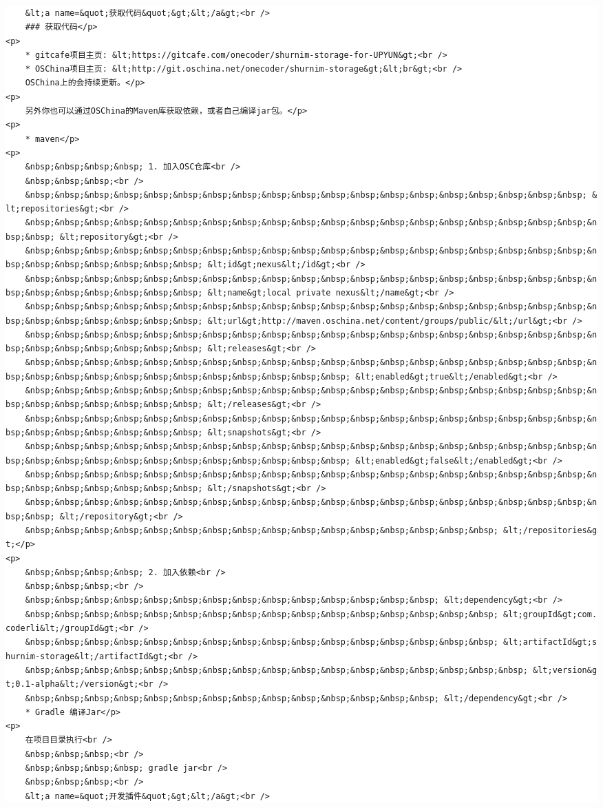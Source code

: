 		&lt;a name=&quot;获取代码&quot;&gt;&lt;/a&gt;<br />
		### 获取代码</p>
	<p>
		* gitcafe项目主页: &lt;https://gitcafe.com/onecoder/shurnim-storage-for-UPYUN&gt;<br />
		* OSChina项目主页: &lt;http://git.oschina.net/onecoder/shurnim-storage&gt;&lt;br&gt;<br />
		OSChina上的会持续更新。</p>
	<p>
		另外你也可以通过OSChina的Maven库获取依赖，或者自己编译jar包。</p>
	<p>
		* maven</p>
	<p>
		&nbsp;&nbsp;&nbsp;&nbsp; 1. 加入OSC仓库<br />
		&nbsp;&nbsp;&nbsp;<br />
		&nbsp;&nbsp;&nbsp;&nbsp;&nbsp;&nbsp;&nbsp;&nbsp;&nbsp;&nbsp;&nbsp;&nbsp;&nbsp;&nbsp;&nbsp;&nbsp;&nbsp;&nbsp;&nbsp; &lt;repositories&gt;<br />
		&nbsp;&nbsp;&nbsp;&nbsp;&nbsp;&nbsp;&nbsp;&nbsp;&nbsp;&nbsp;&nbsp;&nbsp;&nbsp;&nbsp;&nbsp;&nbsp;&nbsp;&nbsp;&nbsp;&nbsp;&nbsp; &lt;repository&gt;<br />
		&nbsp;&nbsp;&nbsp;&nbsp;&nbsp;&nbsp;&nbsp;&nbsp;&nbsp;&nbsp;&nbsp;&nbsp;&nbsp;&nbsp;&nbsp;&nbsp;&nbsp;&nbsp;&nbsp;&nbsp;&nbsp;&nbsp;&nbsp;&nbsp;&nbsp;&nbsp; &lt;id&gt;nexus&lt;/id&gt;<br />
		&nbsp;&nbsp;&nbsp;&nbsp;&nbsp;&nbsp;&nbsp;&nbsp;&nbsp;&nbsp;&nbsp;&nbsp;&nbsp;&nbsp;&nbsp;&nbsp;&nbsp;&nbsp;&nbsp;&nbsp;&nbsp;&nbsp;&nbsp;&nbsp;&nbsp;&nbsp; &lt;name&gt;local private nexus&lt;/name&gt;<br />
		&nbsp;&nbsp;&nbsp;&nbsp;&nbsp;&nbsp;&nbsp;&nbsp;&nbsp;&nbsp;&nbsp;&nbsp;&nbsp;&nbsp;&nbsp;&nbsp;&nbsp;&nbsp;&nbsp;&nbsp;&nbsp;&nbsp;&nbsp;&nbsp;&nbsp;&nbsp; &lt;url&gt;http://maven.oschina.net/content/groups/public/&lt;/url&gt;<br />
		&nbsp;&nbsp;&nbsp;&nbsp;&nbsp;&nbsp;&nbsp;&nbsp;&nbsp;&nbsp;&nbsp;&nbsp;&nbsp;&nbsp;&nbsp;&nbsp;&nbsp;&nbsp;&nbsp;&nbsp;&nbsp;&nbsp;&nbsp;&nbsp;&nbsp;&nbsp; &lt;releases&gt;<br />
		&nbsp;&nbsp;&nbsp;&nbsp;&nbsp;&nbsp;&nbsp;&nbsp;&nbsp;&nbsp;&nbsp;&nbsp;&nbsp;&nbsp;&nbsp;&nbsp;&nbsp;&nbsp;&nbsp;&nbsp;&nbsp;&nbsp;&nbsp;&nbsp;&nbsp;&nbsp;&nbsp;&nbsp;&nbsp;&nbsp;&nbsp; &lt;enabled&gt;true&lt;/enabled&gt;<br />
		&nbsp;&nbsp;&nbsp;&nbsp;&nbsp;&nbsp;&nbsp;&nbsp;&nbsp;&nbsp;&nbsp;&nbsp;&nbsp;&nbsp;&nbsp;&nbsp;&nbsp;&nbsp;&nbsp;&nbsp;&nbsp;&nbsp;&nbsp;&nbsp;&nbsp;&nbsp; &lt;/releases&gt;<br />
		&nbsp;&nbsp;&nbsp;&nbsp;&nbsp;&nbsp;&nbsp;&nbsp;&nbsp;&nbsp;&nbsp;&nbsp;&nbsp;&nbsp;&nbsp;&nbsp;&nbsp;&nbsp;&nbsp;&nbsp;&nbsp;&nbsp;&nbsp;&nbsp;&nbsp;&nbsp; &lt;snapshots&gt;<br />
		&nbsp;&nbsp;&nbsp;&nbsp;&nbsp;&nbsp;&nbsp;&nbsp;&nbsp;&nbsp;&nbsp;&nbsp;&nbsp;&nbsp;&nbsp;&nbsp;&nbsp;&nbsp;&nbsp;&nbsp;&nbsp;&nbsp;&nbsp;&nbsp;&nbsp;&nbsp;&nbsp;&nbsp;&nbsp;&nbsp;&nbsp; &lt;enabled&gt;false&lt;/enabled&gt;<br />
		&nbsp;&nbsp;&nbsp;&nbsp;&nbsp;&nbsp;&nbsp;&nbsp;&nbsp;&nbsp;&nbsp;&nbsp;&nbsp;&nbsp;&nbsp;&nbsp;&nbsp;&nbsp;&nbsp;&nbsp;&nbsp;&nbsp;&nbsp;&nbsp;&nbsp;&nbsp; &lt;/snapshots&gt;<br />
		&nbsp;&nbsp;&nbsp;&nbsp;&nbsp;&nbsp;&nbsp;&nbsp;&nbsp;&nbsp;&nbsp;&nbsp;&nbsp;&nbsp;&nbsp;&nbsp;&nbsp;&nbsp;&nbsp;&nbsp;&nbsp; &lt;/repository&gt;<br />
		&nbsp;&nbsp;&nbsp;&nbsp;&nbsp;&nbsp;&nbsp;&nbsp;&nbsp;&nbsp;&nbsp;&nbsp;&nbsp;&nbsp;&nbsp;&nbsp; &lt;/repositories&gt;</p>
	<p>
		&nbsp;&nbsp;&nbsp;&nbsp; 2. 加入依赖<br />
		&nbsp;&nbsp;&nbsp;<br />
		&nbsp;&nbsp;&nbsp;&nbsp;&nbsp;&nbsp;&nbsp;&nbsp;&nbsp;&nbsp;&nbsp;&nbsp;&nbsp;&nbsp; &lt;dependency&gt;<br />
		&nbsp;&nbsp;&nbsp;&nbsp;&nbsp;&nbsp;&nbsp;&nbsp;&nbsp;&nbsp;&nbsp;&nbsp;&nbsp;&nbsp;&nbsp;&nbsp; &lt;groupId&gt;com.coderli&lt;/groupId&gt;<br />
		&nbsp;&nbsp;&nbsp;&nbsp;&nbsp;&nbsp;&nbsp;&nbsp;&nbsp;&nbsp;&nbsp;&nbsp;&nbsp;&nbsp;&nbsp;&nbsp; &lt;artifactId&gt;shurnim-storage&lt;/artifactId&gt;<br />
		&nbsp;&nbsp;&nbsp;&nbsp;&nbsp;&nbsp;&nbsp;&nbsp;&nbsp;&nbsp;&nbsp;&nbsp;&nbsp;&nbsp;&nbsp;&nbsp;&nbsp; &lt;version&gt;0.1-alpha&lt;/version&gt;<br />
		&nbsp;&nbsp;&nbsp;&nbsp;&nbsp;&nbsp;&nbsp;&nbsp;&nbsp;&nbsp;&nbsp;&nbsp;&nbsp;&nbsp; &lt;/dependency&gt;<br />
		* Gradle 编译Jar</p>
	<p>
		在项目目录执行<br />
		&nbsp;&nbsp;&nbsp;<br />
		&nbsp;&nbsp;&nbsp;&nbsp; gradle jar<br />
		&nbsp;&nbsp;&nbsp;<br />
		&lt;a name=&quot;开发插件&quot;&gt;&lt;/a&gt;<br />